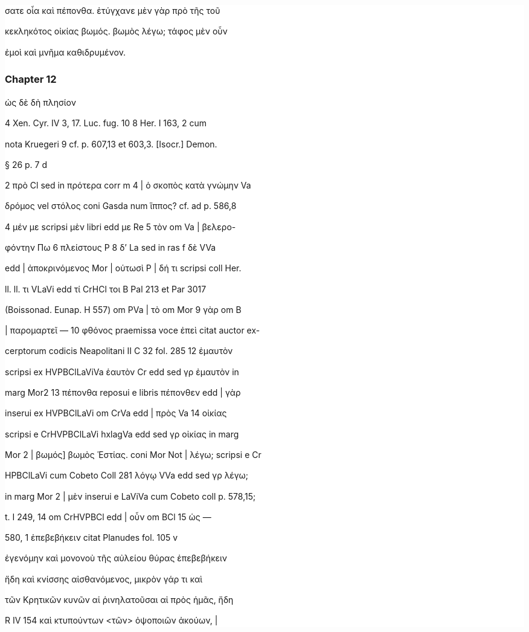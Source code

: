 σατε οἷα καὶ πέπονθα. ἐτύγχανε μὲν γὰρ πρὸ τῆς τοῦ

κεκληκότος οἰκίας βωμός. βωμὸς λέγω; τάφος μὲν οὖν

ἐμοὶ καὶ μνῆμα καθιδρυμένον.</p>


### Chapter 12

<p>ὡς δὲ δὴ πλησίον <lb n="15"/>

<note type="footnote">4 Xen. Cyr. IV 3, 17. Luc. fug. 10 8 Her. I 163, 2 cum

nota Kruegeri 9 cf. p. 607,13 et 603,3. [Isocr.] Demon.

§ 26 p. 7 d</note>

<note type="footnote">2 πρὸ Cl sed in πρότερα corr m 4 | ὁ σκοπὸς κατὰ γνώμην Va

δρόμος vel στόλος coni Gasda num ἵππος? cf. ad p. 586,8

4 μέν με scripsi μὲν libri edd με Re 5 τὸν om Va | βελερο-

φόντην Πω 6 πλείστους Ρ 8 δ’ La sed in ras f δὲ VVa

edd | ἀποκρινόμενος Mor | οὑτωσὶ P | δή τι scripsi coll Her.

ll. ll. τι VLaVi edd τί CrHCl τοι Β Pal 213 et Par 3017

(Boissonad. Eunap. H 557) om PVa | τὸ om Mor 9 γὰρ om Β

| παρομαρτεῖ — 10 φθόνος praemissa voce ἐπεὶ citat auctor ex-

cerptorum codicis Neapolitani II C 32 fol. 285 12 ἐμαυτὸν

scripsi ex HVPBClLaViVa ἑαυτὸν Cr edd sed γρ ἐμαυτὸν in

marg Mor2 13 πέπονθα reposui e libris πέπονθεν edd | γὰρ

inserui ex HVPBClLaVi om CrVa edd | πρὸς Va 14 οἰκίας

scripsi e CrHVPBClLaVi hxlagVa edd sed γρ οἰκίας in marg

Mor 2 | βωμός] βωμὸς Ἑστίας. coni Mor Not | λέγω; scripsi e Cr

HPBClLaVi cum Cobeto Coll 281 λόγῳ VVa edd sed γρ λέγω;

in marg Mor 2 | μὲν inserui e LaViVa cum Cobeto coll p. 578,15;

t. I 249, 14 om CrHVPBCl edd | οὖν om BCl 15 ὡς —

580, 1 ἐπεβεβήκειν citat Planudes fol. 105 v</note>



<pb n="580"/>

ἐγενόμην καὶ μονονοὺ τῆς αὐλείου θύρας ἐπεβεβήκειν

ἤδη καὶ κνίσσης αἰσθανόμενος, μικρὸν γάρ τι καὶ

τῶν Κρητικῶν κυνῶν αἱ ῥινηλατοῦσαι αἰ πρὸς ἡμᾶς, ἤδη

<note type="marginal">R IV 154</note> καὶ κτυπούντων &lt;τῶν&gt; ὀψοποιῶν ἀκούων, |
